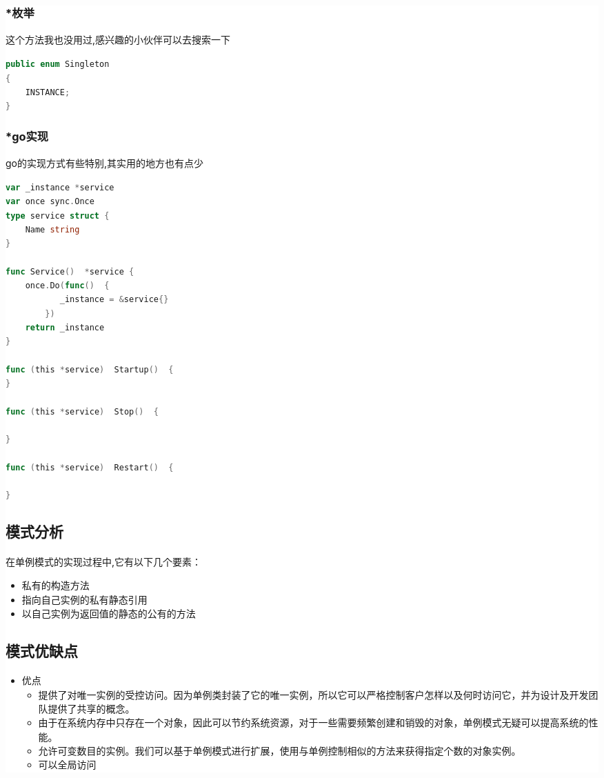 ### *枚举

这个方法我也没用过,感兴趣的小伙伴可以去搜索一下

```java
public enum Singleton
{
	INSTANCE;
}
```

### *go实现

go的实现方式有些特别,其实用的地方也有点少

```go
var _instance *service
var once sync.Once
type service struct {
	Name string
}

func Service()  *service {
	once.Do(func()  {
           _instance = &service{}
        }) 
	return _instance
}

func (this *service)  Startup()  {
}

func (this *service)  Stop()  {

}

func (this *service)  Restart()  {

}
```

## 模式分析

在单例模式的实现过程中,它有以下几个要素：

- 私有的构造方法
- 指向自己实例的私有静态引用
- 以自己实例为返回值的静态的公有的方法

## 模式优缺点

- 优点
    - 提供了对唯一实例的受控访问。因为单例类封装了它的唯一实例，所以它可以严格控制客户怎样以及何时访问它，并为设计及开发团队提供了共享的概念。
    - 由于在系统内存中只存在一个对象，因此可以节约系统资源，对于一些需要频繁创建和销毁的对象，单例模式无疑可以提高系统的性能。
    - 允许可变数目的实例。我们可以基于单例模式进行扩展，使用与单例控制相似的方法来获得指定个数的对象实例。
    - 可以全局访问
